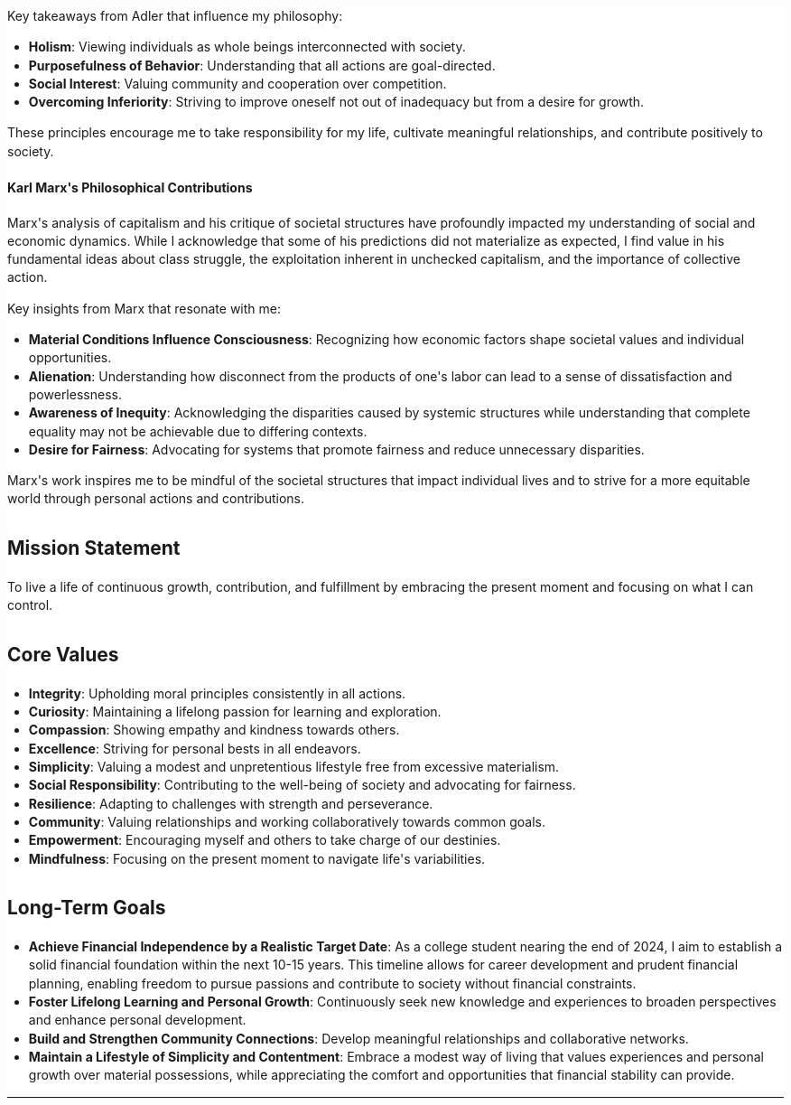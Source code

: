 Key takeaways from Adler that influence my philosophy:

- **Holism**: Viewing individuals as whole beings interconnected with society.
- **Purposefulness of Behavior**: Understanding that all actions are goal-directed.
- **Social Interest**: Valuing community and cooperation over competition.
- **Overcoming Inferiority**: Striving to improve oneself not out of inadequacy but from a desire for growth.

These principles encourage me to take responsibility for my life, cultivate meaningful relationships, and contribute positively to society.

#### Karl Marx's Philosophical Contributions

Marx's analysis of capitalism and his critique of societal structures have profoundly impacted my understanding of social and economic dynamics. While I acknowledge that some of his predictions did not materialize as expected, I find value in his fundamental ideas about class struggle, the exploitation inherent in unchecked capitalism, and the importance of collective action.

Key insights from Marx that resonate with me:

- **Material Conditions Influence Consciousness**: Recognizing how economic factors shape societal values and individual opportunities.
- **Alienation**: Understanding how disconnect from the products of one's labor can lead to a sense of dissatisfaction and powerlessness.
- **Awareness of Inequity**: Acknowledging the disparities caused by systemic structures while understanding that complete equality may not be achievable due to differing contexts.
- **Desire for Fairness**: Advocating for systems that promote fairness and reduce unnecessary disparities.

Marx's work inspires me to be mindful of the societal structures that impact individual lives and to strive for a more equitable world through personal actions and contributions.

## Mission Statement

To live a life of continuous growth, contribution, and fulfillment by embracing the present moment and focusing on what I can control.

## Core Values

- **Integrity**: Upholding moral principles consistently in all actions.
- **Curiosity**: Maintaining a lifelong passion for learning and exploration.
- **Compassion**: Showing empathy and kindness towards others.
- **Excellence**: Striving for personal bests in all endeavors.
- **Simplicity**: Valuing a modest and unpretentious lifestyle free from excessive materialism.
- **Social Responsibility**: Contributing to the well-being of society and advocating for fairness.
- **Resilience**: Adapting to challenges with strength and perseverance.
- **Community**: Valuing relationships and working collaboratively towards common goals.
- **Empowerment**: Encouraging myself and others to take charge of our destinies.
- **Mindfulness**: Focusing on the present moment to navigate life's variabilities.

## Long-Term Goals

- **Achieve Financial Independence by a Realistic Target Date**: As a college student nearing the end of 2024, I aim to establish a solid financial foundation within the next 10-15 years. This timeline allows for career development and prudent financial planning, enabling freedom to pursue passions and contribute to society without financial constraints.
- **Foster Lifelong Learning and Personal Growth**: Continuously seek new knowledge and experiences to broaden perspectives and enhance personal development.
- **Build and Strengthen Community Connections**: Develop meaningful relationships and collaborative networks.
- **Maintain a Lifestyle of Simplicity and Contentment**: Embrace a modest way of living that values experiences and personal growth over material possessions, while appreciating the comfort and opportunities that financial stability can provide.

---
